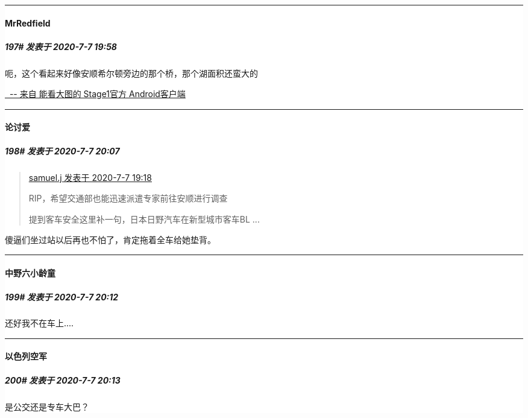 *****

####  MrRedfield  
##### 197#       发表于 2020-7-7 19:58




呃，这个看起来好像安顺希尔顿旁边的那个桥，那个湖面积还蛮大的

[  -- 来自 能看大图的 Stage1官方 Android客户端](https://www.coolapk.com/apk/140634)







*****

####  论讨爱  
##### 198#       发表于 2020-7-7 20:07



<blockquote><a href="httphttps://bbs.saraba1st.com/2b/forum.php?mod=redirect&amp;goto=findpost&amp;pid=48107187&amp;ptid=1946369" target="_blank">samuel.j 发表于 2020-7-7 19:18</a>

RIP，希望交通部也能迅速派遣专家前往安顺进行调查

提到客车安全这里补一句，日本日野汽车在新型城市客车BL ...</blockquote>
傻逼们坐过站以后再也不怕了，肯定拖着全车给她垫背。







*****

####  中野六小龄童  
##### 199#       发表于 2020-7-7 20:12




还好我不在车上....







*****

####  以色列空军  
##### 200#       发表于 2020-7-7 20:13




是公交还是专车大巴？




